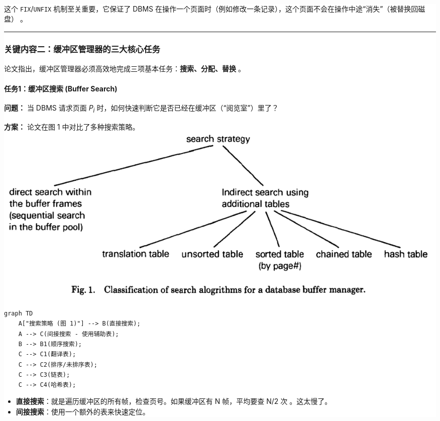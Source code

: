这个 `FIX`/`UNFIX` 机制至关重要，它保证了 DBMS 在操作一个页面时（例如修改一条记录），这个页面不会在操作中途“消失”（被替换回磁盘） 。

-----

### 关键内容二：缓冲区管理器的三大核心任务

论文指出，缓冲区管理器必须高效地完成三项基本任务：**搜索、分配、替换** 。

#### 任务1：缓冲区搜索 (Buffer Search)

**问题：** 当 DBMS 请求页面 $P_i$ 时，如何快速判断它是否已经在缓冲区（“阅览室”）里了？

**方案：** 论文在图 1 中对比了多种搜索策略。  ![pic](20251027_03_pic_003.jpg)  

```mermaid
graph TD
    A["搜索策略 (图 1)"] --> B(直接搜索);
    A --> C(间接搜索 - 使用辅助表);
    B --> B1(顺序搜索);
    C --> C1(翻译表);
    C --> C2(排序/未排序表);
    C --> C3(链表);
    C --> C4(哈希表);
```

  * **直接搜索**：就是遍历缓冲区的所有帧，检查页号。如果缓冲区有 N 帧，平均要查 N/2 次 。这太慢了。
  * **间接搜索**：使用一个额外的表来快速定位。